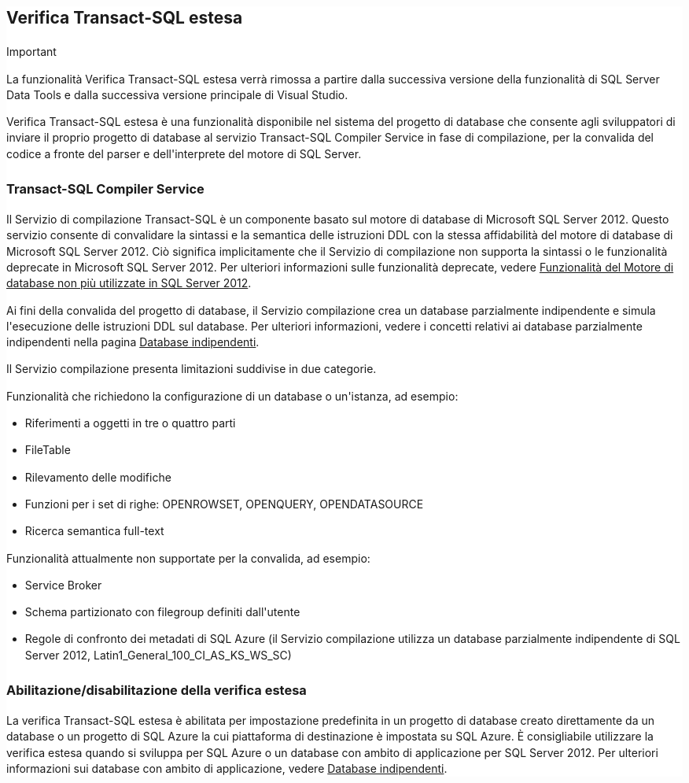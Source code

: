## <a name="bkmk_evf"></a>Verifica Transact-SQL estesa  
  
> [!IMPORTANT]  
> La funzionalità Verifica Transact-SQL estesa verrà rimossa a partire dalla successiva versione della funzionalità di SQL Server Data Tools e dalla successiva versione principale di Visual Studio.  
  
Verifica Transact-SQL estesa è una funzionalità disponibile nel sistema del progetto di database che consente agli sviluppatori di inviare il proprio progetto di database al servizio Transact-SQL Compiler Service in fase di compilazione, per la convalida del codice a fronte del parser e dell'interprete del motore di SQL Server.  
  
### <a name="transact-sql-compiler-service"></a>Transact-SQL Compiler Service  
Il Servizio di compilazione Transact-SQL è un componente basato sul motore di database di Microsoft SQL Server 2012. Questo servizio consente di convalidare la sintassi e la semantica delle istruzioni DDL con la stessa affidabilità del motore di database di Microsoft SQL Server 2012. Ciò significa implicitamente che il Servizio di compilazione non supporta la sintassi o le funzionalità deprecate in Microsoft SQL Server 2012. Per ulteriori informazioni sulle funzionalità deprecate, vedere [Funzionalità del Motore di database non più utilizzate in SQL Server 2012](../database-engine/discontinued-database-engine-functionality-in-sql-server-2016.md).  
  
Ai fini della convalida del progetto di database, il Servizio compilazione crea un database parzialmente indipendente e simula l'esecuzione delle istruzioni DDL sul database. Per ulteriori informazioni, vedere i concetti relativi ai database parzialmente indipendenti nella pagina [Database indipendenti](http://msdn.microsoft.com/library/ff929071%28v=SQL.110%29.aspx).  
  
Il Servizio compilazione presenta limitazioni suddivise in due categorie.  
  
Funzionalità che richiedono la configurazione di un database o un'istanza, ad esempio:  
  
-   Riferimenti a oggetti in tre o quattro parti  
  
-   FileTable  
  
-   Rilevamento delle modifiche  
  
-   Funzioni per i set di righe: OPENROWSET, OPENQUERY, OPENDATASOURCE  
  
-   Ricerca semantica full-text  
  
Funzionalità attualmente non supportate per la convalida, ad esempio:  
  
-   Service Broker  
  
-   Schema partizionato con filegroup definiti dall'utente  
  
-   Regole di confronto dei metadati di SQL Azure (il Servizio compilazione utilizza un database parzialmente indipendente di SQL Server 2012, Latin1_General_100_CI_AS_KS_WS_SC)  
  
### <a name="enablingdisabling-extended-verification"></a>Abilitazione/disabilitazione della verifica estesa  
La verifica Transact-SQL estesa è abilitata per impostazione predefinita in un progetto di database creato direttamente da un database o un progetto di SQL Azure la cui piattaforma di destinazione è impostata su SQL Azure. È consigliabile utilizzare la verifica estesa quando si sviluppa per SQL Azure o un database con ambito di applicazione per SQL Server 2012. Per ulteriori informazioni sui database con ambito di applicazione, vedere [Database indipendenti](http://msdn.microsoft.com/library/ff929071%28v=SQL.110%29.aspx).  
  